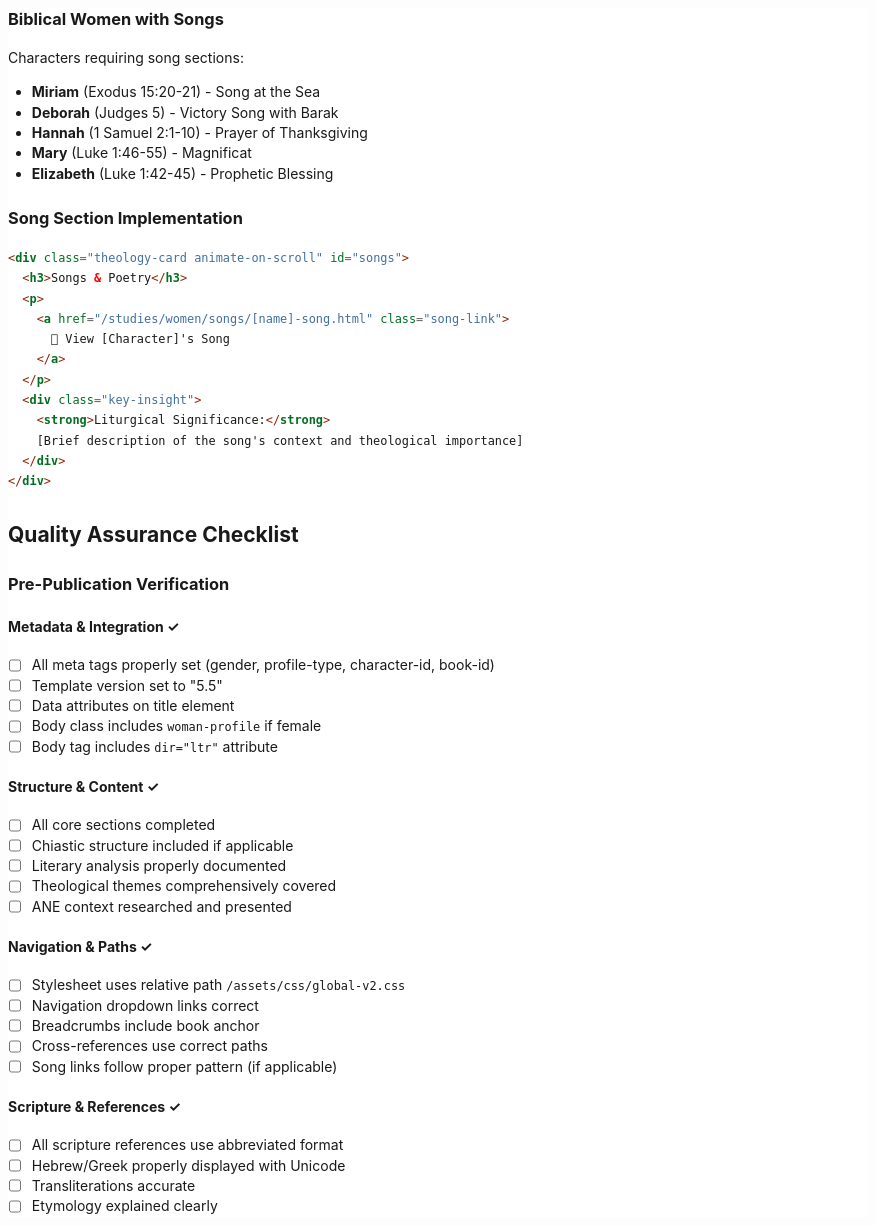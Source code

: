 ### Biblical Women with Songs
Characters requiring song sections:
- **Miriam** (Exodus 15:20-21) - Song at the Sea
- **Deborah** (Judges 5) - Victory Song with Barak
- **Hannah** (1 Samuel 2:1-10) - Prayer of Thanksgiving
- **Mary** (Luke 1:46-55) - Magnificat
- **Elizabeth** (Luke 1:42-45) - Prophetic Blessing

### Song Section Implementation
```html
<div class="theology-card animate-on-scroll" id="songs">
  <h3>Songs & Poetry</h3>
  <p>
    <a href="/studies/women/songs/[name]-song.html" class="song-link">
      🎵 View [Character]'s Song
    </a>
  </p>
  <div class="key-insight">
    <strong>Liturgical Significance:</strong>
    [Brief description of the song's context and theological importance]
  </div>
</div>
```

## Quality Assurance Checklist

### Pre-Publication Verification

#### Metadata & Integration ✓
- [ ] All meta tags properly set (gender, profile-type, character-id, book-id)
- [ ] Template version set to "5.5"
- [ ] Data attributes on title element
- [ ] Body class includes `woman-profile` if female
- [ ] Body tag includes `dir="ltr"` attribute

#### Structure & Content ✓
- [ ] All core sections completed
- [ ] Chiastic structure included if applicable
- [ ] Literary analysis properly documented
- [ ] Theological themes comprehensively covered
- [ ] ANE context researched and presented

#### Navigation & Paths ✓
- [ ] Stylesheet uses relative path `/assets/css/global-v2.css`
- [ ] Navigation dropdown links correct
- [ ] Breadcrumbs include book anchor
- [ ] Cross-references use correct paths
- [ ] Song links follow proper pattern (if applicable)

#### Scripture & References ✓
- [ ] All scripture references use abbreviated format
- [ ] Hebrew/Greek properly displayed with Unicode
- [ ] Transliterations accurate
- [ ] Etymology explained clearly
